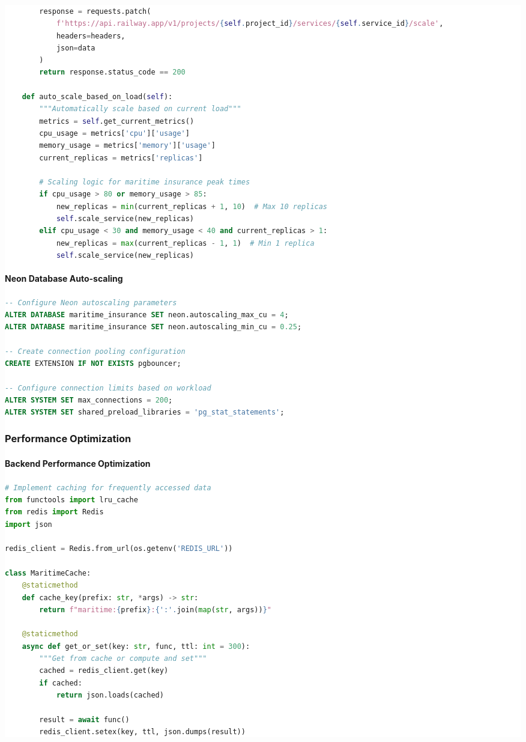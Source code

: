 ```python
        response = requests.patch(
            f'https://api.railway.app/v1/projects/{self.project_id}/services/{self.service_id}/scale',
            headers=headers,
            json=data
        )
        return response.status_code == 200
    
    def auto_scale_based_on_load(self):
        """Automatically scale based on current load"""
        metrics = self.get_current_metrics()
        cpu_usage = metrics['cpu']['usage']
        memory_usage = metrics['memory']['usage']
        current_replicas = metrics['replicas']
        
        # Scaling logic for maritime insurance peak times
        if cpu_usage > 80 or memory_usage > 85:
            new_replicas = min(current_replicas + 1, 10)  # Max 10 replicas
            self.scale_service(new_replicas)
        elif cpu_usage < 30 and memory_usage < 40 and current_replicas > 1:
            new_replicas = max(current_replicas - 1, 1)  # Min 1 replica
            self.scale_service(new_replicas)
```

#### Neon Database Auto-scaling
```sql
-- Configure Neon autoscaling parameters
ALTER DATABASE maritime_insurance SET neon.autoscaling_max_cu = 4;
ALTER DATABASE maritime_insurance SET neon.autoscaling_min_cu = 0.25;

-- Create connection pooling configuration
CREATE EXTENSION IF NOT EXISTS pgbouncer;

-- Configure connection limits based on workload
ALTER SYSTEM SET max_connections = 200;
ALTER SYSTEM SET shared_preload_libraries = 'pg_stat_statements';
```

### Performance Optimization

#### Backend Performance Optimization
```python
# Implement caching for frequently accessed data
from functools import lru_cache
from redis import Redis
import json

redis_client = Redis.from_url(os.getenv('REDIS_URL'))

class MaritimeCache:
    @staticmethod
    def cache_key(prefix: str, *args) -> str:
        return f"maritime:{prefix}:{':'.join(map(str, args))}"
    
    @staticmethod
    async def get_or_set(key: str, func, ttl: int = 300):
        """Get from cache or compute and set"""
        cached = redis_client.get(key)
        if cached:
            return json.loads(cached)
        
        result = await func()
        redis_client.setex(key, ttl, json.dumps(result))
```